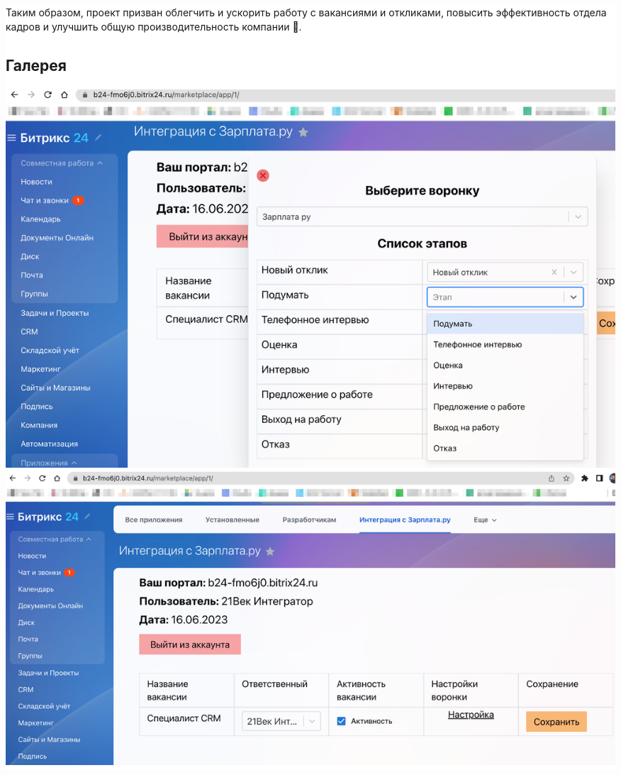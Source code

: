 Таким образом, проект призван облегчить и ускорить работу с вакансиями и откликами, повысить эффективность отдела кадров и улучшить общую производительность компании 🚀.


## Галерея

![Изображение 1](https://github.com/BrepeX/integration-salary.ru/blob/main/screen%201.png)
![Изображение 2](https://github.com/BrepeX/integration-salary.ru/blob/main/screen%202.png)